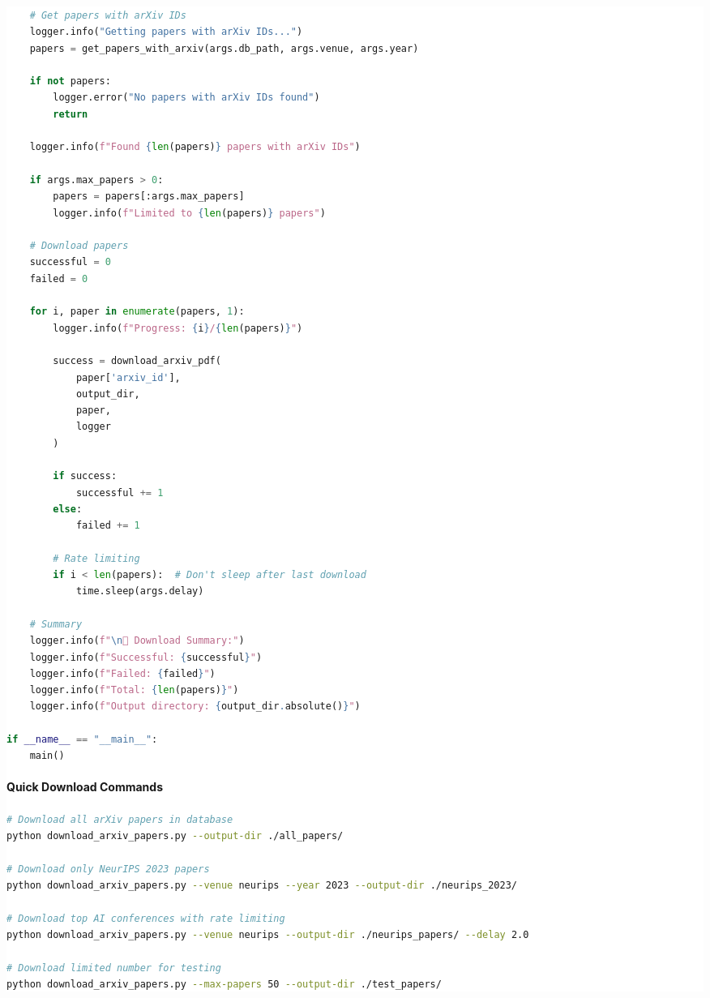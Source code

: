 ```python
    # Get papers with arXiv IDs
    logger.info("Getting papers with arXiv IDs...")
    papers = get_papers_with_arxiv(args.db_path, args.venue, args.year)
    
    if not papers:
        logger.error("No papers with arXiv IDs found")
        return
    
    logger.info(f"Found {len(papers)} papers with arXiv IDs")
    
    if args.max_papers > 0:
        papers = papers[:args.max_papers]
        logger.info(f"Limited to {len(papers)} papers")
    
    # Download papers
    successful = 0
    failed = 0
    
    for i, paper in enumerate(papers, 1):
        logger.info(f"Progress: {i}/{len(papers)}")
        
        success = download_arxiv_pdf(
            paper['arxiv_id'], 
            output_dir, 
            paper, 
            logger
        )
        
        if success:
            successful += 1
        else:
            failed += 1
        
        # Rate limiting
        if i < len(papers):  # Don't sleep after last download
            time.sleep(args.delay)
    
    # Summary
    logger.info(f"\n🎉 Download Summary:")
    logger.info(f"Successful: {successful}")
    logger.info(f"Failed: {failed}")
    logger.info(f"Total: {len(papers)}")
    logger.info(f"Output directory: {output_dir.absolute()}")

if __name__ == "__main__":
    main()
```

#### Quick Download Commands

```bash
# Download all arXiv papers in database
python download_arxiv_papers.py --output-dir ./all_papers/

# Download only NeurIPS 2023 papers
python download_arxiv_papers.py --venue neurips --year 2023 --output-dir ./neurips_2023/

# Download top AI conferences with rate limiting
python download_arxiv_papers.py --venue neurips --output-dir ./neurips_papers/ --delay 2.0

# Download limited number for testing
python download_arxiv_papers.py --max-papers 50 --output-dir ./test_papers/
```
